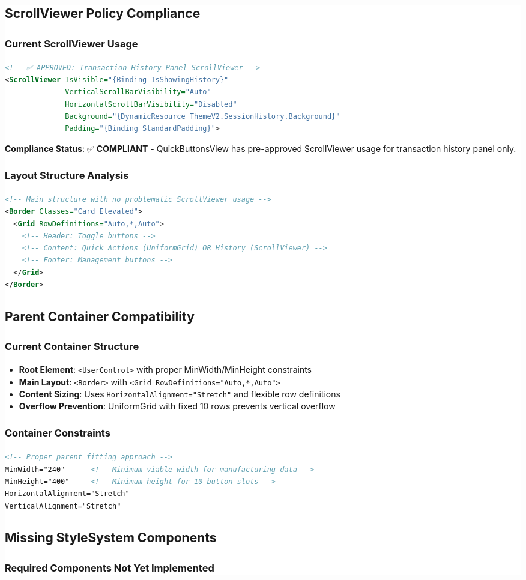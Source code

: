 ## ScrollViewer Policy Compliance

### Current ScrollViewer Usage

```xml
<!-- ✅ APPROVED: Transaction History Panel ScrollViewer -->
<ScrollViewer IsVisible="{Binding IsShowingHistory}"
              VerticalScrollBarVisibility="Auto"
              HorizontalScrollBarVisibility="Disabled"
              Background="{DynamicResource ThemeV2.SessionHistory.Background}"
              Padding="{Binding StandardPadding}">
```

**Compliance Status**: ✅ **COMPLIANT** - QuickButtonsView has pre-approved ScrollViewer usage for transaction history panel only.

### Layout Structure Analysis

```xml
<!-- Main structure with no problematic ScrollViewer usage -->
<Border Classes="Card Elevated">
  <Grid RowDefinitions="Auto,*,Auto">
    <!-- Header: Toggle buttons -->
    <!-- Content: Quick Actions (UniformGrid) OR History (ScrollViewer) -->
    <!-- Footer: Management buttons -->
  </Grid>
</Border>
```

## Parent Container Compatibility

### Current Container Structure

- **Root Element**: `<UserControl>` with proper MinWidth/MinHeight constraints
- **Main Layout**: `<Border>` with `<Grid RowDefinitions="Auto,*,Auto">`
- **Content Sizing**: Uses `HorizontalAlignment="Stretch"` and flexible row definitions
- **Overflow Prevention**: UniformGrid with fixed 10 rows prevents vertical overflow

### Container Constraints

```xml
<!-- Proper parent fitting approach -->
MinWidth="240"      <!-- Minimum viable width for manufacturing data -->
MinHeight="400"     <!-- Minimum height for 10 button slots -->
HorizontalAlignment="Stretch"
VerticalAlignment="Stretch"
```

## Missing StyleSystem Components

### Required Components Not Yet Implemented
